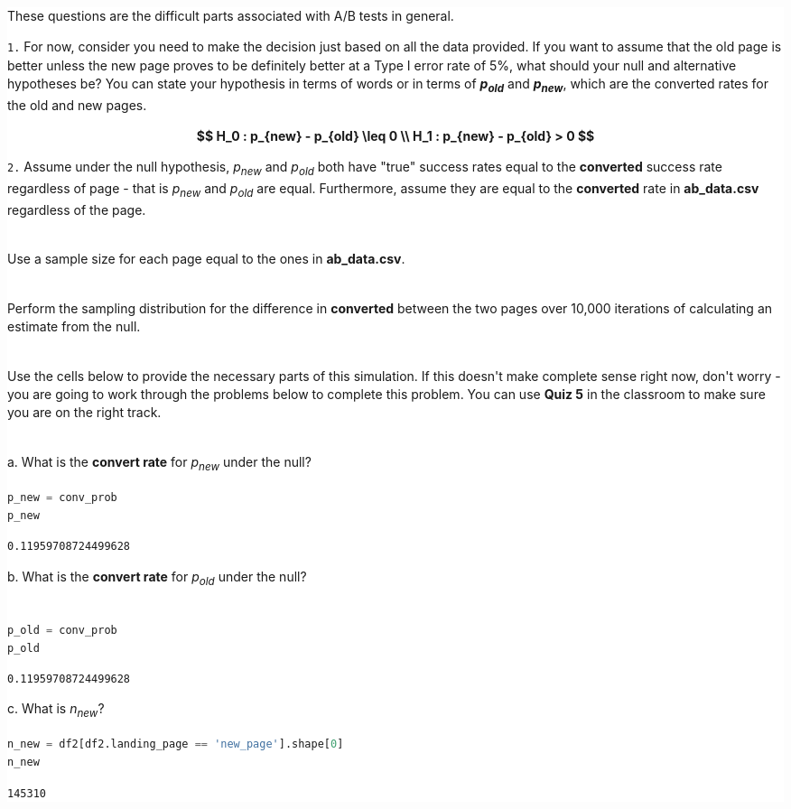 These questions are the difficult parts associated with A/B tests in general.  


`1.` For now, consider you need to make the decision just based on all the data provided.  If you want to assume that the old page is better unless the new page proves to be definitely better at a Type I error rate of 5%, what should your null and alternative hypotheses be?  You can state your hypothesis in terms of words or in terms of **$p_{old}$** and **$p_{new}$**, which are the converted rates for the old and new pages.

**$$ H_0 : p_{new} - p_{old} \leq 0 \\ H_1 : p_{new} - p_{old} > 0 $$**

`2.` Assume under the null hypothesis, $p_{new}$ and $p_{old}$ both have "true" success rates equal to the **converted** success rate regardless of page - that is $p_{new}$ and $p_{old}$ are equal. Furthermore, assume they are equal to the **converted** rate in **ab_data.csv** regardless of the page. <br><br>

Use a sample size for each page equal to the ones in **ab_data.csv**.  <br><br>

Perform the sampling distribution for the difference in **converted** between the two pages over 10,000 iterations of calculating an estimate from the null.  <br><br>

Use the cells below to provide the necessary parts of this simulation.  If this doesn't make complete sense right now, don't worry - you are going to work through the problems below to complete this problem.  You can use **Quiz 5** in the classroom to make sure you are on the right track.<br><br>

a. What is the **convert rate** for $p_{new}$ under the null? 


```python
p_new = conv_prob
p_new
```




    0.11959708724499628



b. What is the **convert rate** for $p_{old}$ under the null? <br><br>


```python
p_old = conv_prob
p_old
```




    0.11959708724499628



c. What is $n_{new}$?


```python
n_new = df2[df2.landing_page == 'new_page'].shape[0]
n_new
```




    145310
